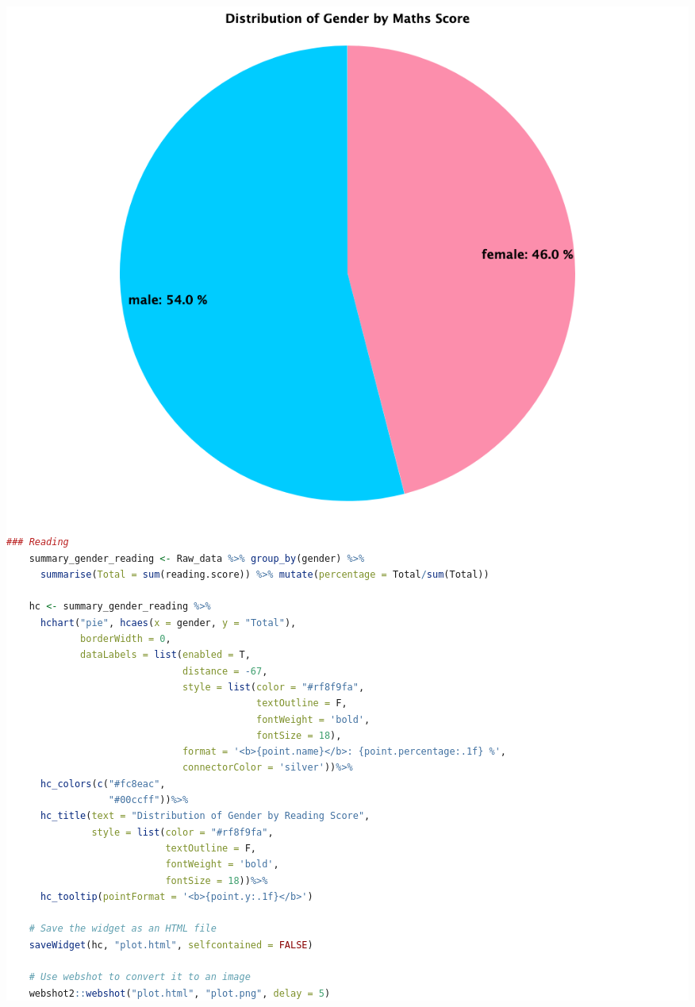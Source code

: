 ![](exams_files/figure-gfm/unnamed-chunk-5-1.png)

``` r
### Reading
    summary_gender_reading <- Raw_data %>% group_by(gender) %>% 
      summarise(Total = sum(reading.score)) %>% mutate(percentage = Total/sum(Total))
    
    hc <- summary_gender_reading %>%
      hchart("pie", hcaes(x = gender, y = "Total"),
             borderWidth = 0,
             dataLabels = list(enabled = T, 
                               distance = -67,
                               style = list(color = "#rf8f9fa",
                                            textOutline = F,
                                            fontWeight = 'bold',
                                            fontSize = 18),
                               format = '<b>{point.name}</b>: {point.percentage:.1f} %',
                               connectorColor = 'silver'))%>%
      hc_colors(c("#fc8eac",
                  "#00ccff"))%>%
      hc_title(text = "Distribution of Gender by Reading Score",
               style = list(color = "#rf8f9fa",
                            textOutline = F,
                            fontWeight = 'bold',
                            fontSize = 18))%>%
      hc_tooltip(pointFormat = '<b>{point.y:.1f}</b>')
    
    # Save the widget as an HTML file
    saveWidget(hc, "plot.html", selfcontained = FALSE)
    
    # Use webshot to convert it to an image
    webshot2::webshot("plot.html", "plot.png", delay = 5)
```